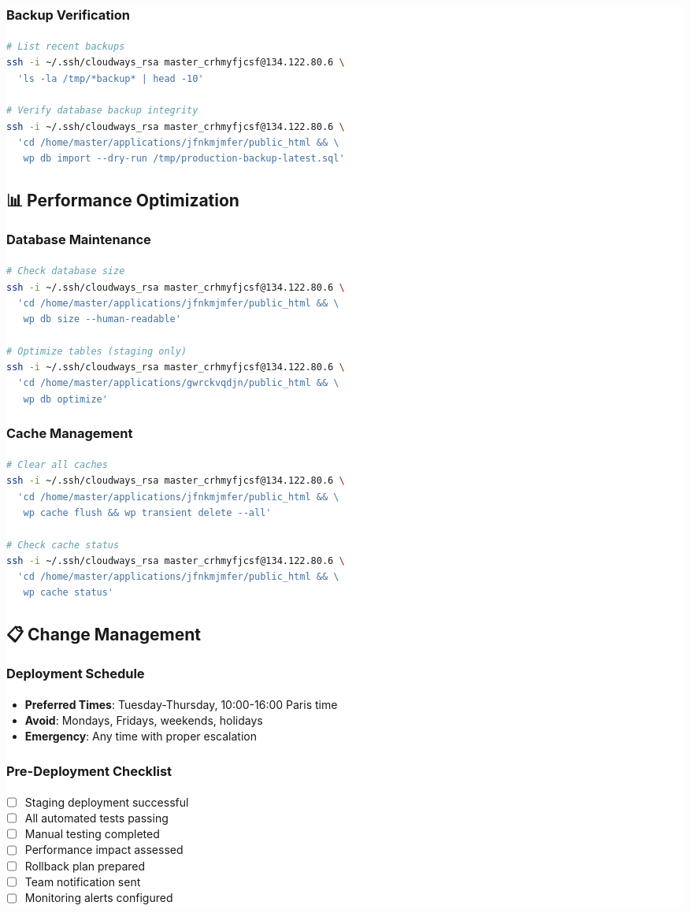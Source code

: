 ### Backup Verification
```bash
# List recent backups
ssh -i ~/.ssh/cloudways_rsa master_crhmyfjcsf@134.122.80.6 \
  'ls -la /tmp/*backup* | head -10'

# Verify database backup integrity
ssh -i ~/.ssh/cloudways_rsa master_crhmyfjcsf@134.122.80.6 \
  'cd /home/master/applications/jfnkmjmfer/public_html && \
   wp db import --dry-run /tmp/production-backup-latest.sql'
```

## 📊 Performance Optimization

### Database Maintenance
```bash
# Check database size
ssh -i ~/.ssh/cloudways_rsa master_crhmyfjcsf@134.122.80.6 \
  'cd /home/master/applications/jfnkmjmfer/public_html && \
   wp db size --human-readable'

# Optimize tables (staging only)
ssh -i ~/.ssh/cloudways_rsa master_crhmyfjcsf@134.122.80.6 \
  'cd /home/master/applications/gwrckvqdjn/public_html && \
   wp db optimize'
```

### Cache Management
```bash
# Clear all caches
ssh -i ~/.ssh/cloudways_rsa master_crhmyfjcsf@134.122.80.6 \
  'cd /home/master/applications/jfnkmjmfer/public_html && \
   wp cache flush && wp transient delete --all'

# Check cache status
ssh -i ~/.ssh/cloudways_rsa master_crhmyfjcsf@134.122.80.6 \
  'cd /home/master/applications/jfnkmjmfer/public_html && \
   wp cache status'
```

## 📋 Change Management

### Deployment Schedule
- **Preferred Times**: Tuesday-Thursday, 10:00-16:00 Paris time
- **Avoid**: Mondays, Fridays, weekends, holidays
- **Emergency**: Any time with proper escalation

### Pre-Deployment Checklist
- [ ] Staging deployment successful
- [ ] All automated tests passing
- [ ] Manual testing completed
- [ ] Performance impact assessed
- [ ] Rollback plan prepared
- [ ] Team notification sent
- [ ] Monitoring alerts configured
